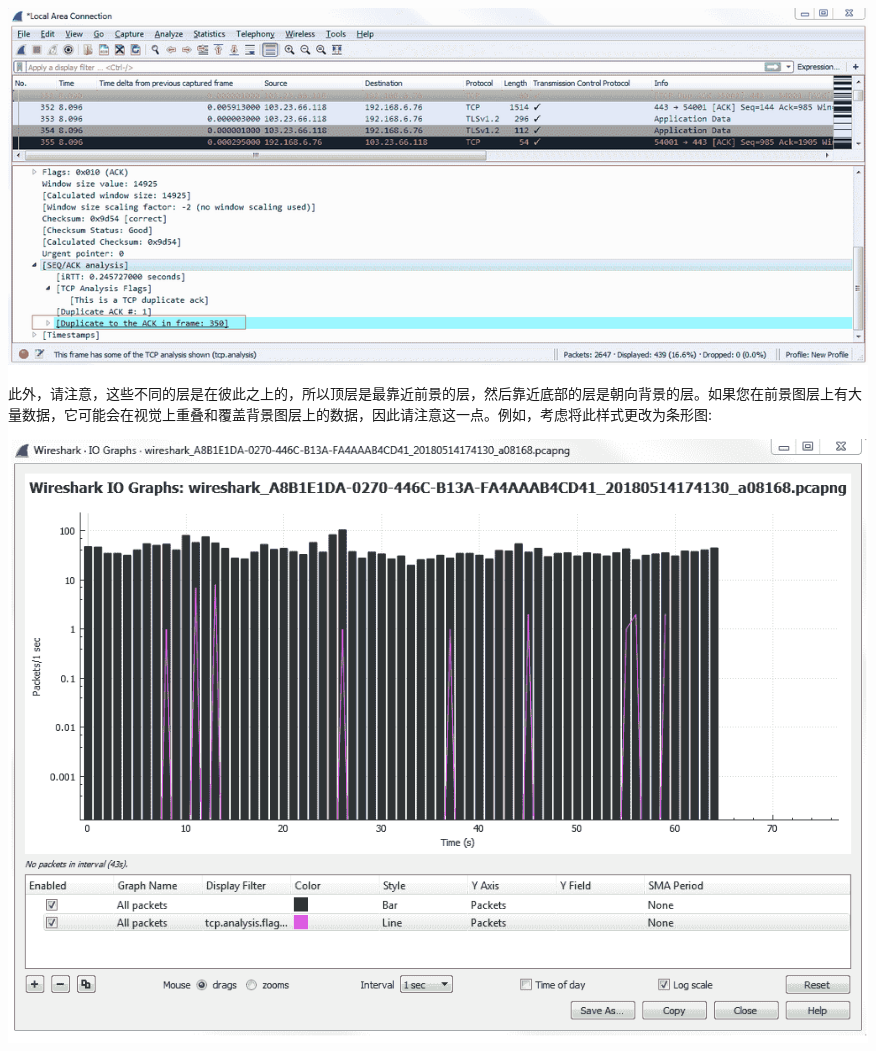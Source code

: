 ![](img/c749e495-f07f-4b75-b718-17c7de8fbc3b.png)

此外，请注意，这些不同的层是在彼此之上的，所以顶层是最靠近前景的层，然后靠近底部的层是朝向背景的层。如果您在前景图层上有大量数据，它可能会在视觉上重叠和覆盖背景图层上的数据，因此请注意这一点。例如，考虑将此样式更改为条形图:

![](img/a0bcb6a0-5b8c-481e-a0c1-b808cea5b5b7.png)
